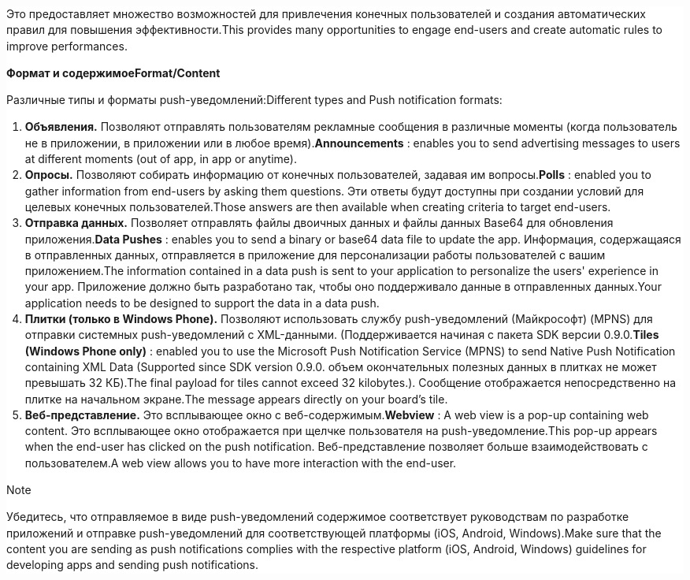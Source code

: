 <span data-ttu-id="f0ce9-278">Это предоставляет множество возможностей для привлечения конечных пользователей и создания автоматических правил для повышения эффективности.</span><span class="sxs-lookup"><span data-stu-id="f0ce9-278">This provides many opportunities to engage end-users and create automatic rules to improve performances.</span></span>

<span data-ttu-id="f0ce9-279">**Формат и содержимое**</span><span class="sxs-lookup"><span data-stu-id="f0ce9-279">**Format/Content**</span></span>

<span data-ttu-id="f0ce9-280">Различные типы и форматы push-уведомлений:</span><span class="sxs-lookup"><span data-stu-id="f0ce9-280">Different types and Push notification formats:</span></span>

1. <span data-ttu-id="f0ce9-281">**Объявления.** Позволяют отправлять пользователям рекламные сообщения в различные моменты (когда пользователь не в приложении, в приложении или в любое время).</span><span class="sxs-lookup"><span data-stu-id="f0ce9-281">**Announcements** : enables you to send advertising messages to users at different moments (out of app, in app or anytime).</span></span>
2. <span data-ttu-id="f0ce9-282">**Опросы.** Позволяют собирать информацию от конечных пользователей, задавая им вопросы.</span><span class="sxs-lookup"><span data-stu-id="f0ce9-282">**Polls** : enabled you to gather information from end-users by asking them questions.</span></span> <span data-ttu-id="f0ce9-283">Эти ответы будут доступны при создании условий для целевых конечных пользователей.</span><span class="sxs-lookup"><span data-stu-id="f0ce9-283">Those answers are then available when creating criteria  to target end-users.</span></span>
3. <span data-ttu-id="f0ce9-284">**Отправка данных.** Позволяет отправлять файлы двоичных данных и файлы данных Base64 для обновления приложения.</span><span class="sxs-lookup"><span data-stu-id="f0ce9-284">**Data Pushes** : enables you to send a binary or base64 data file to update the app.</span></span> <span data-ttu-id="f0ce9-285">Информация, содержащаяся в отправленных данных, отправляется в приложение для персонализации работы пользователей с вашим приложением.</span><span class="sxs-lookup"><span data-stu-id="f0ce9-285">The information contained in a data push is sent to your application to personalize the users' experience in your app.</span></span> <span data-ttu-id="f0ce9-286">Приложение должно быть разработано так, чтобы оно поддерживало данные в отправленных данных.</span><span class="sxs-lookup"><span data-stu-id="f0ce9-286">Your application needs to be designed to support the data in a data push.</span></span>
4. <span data-ttu-id="f0ce9-287">**Плитки (только в Windows Phone).** Позволяют использовать службу push-уведомлений (Майкрософт) (MPNS) для отправки системных push-уведомлений с XML-данными. (Поддерживается начиная с пакета SDK версии 0.9.0.</span><span class="sxs-lookup"><span data-stu-id="f0ce9-287">**Tiles (Windows Phone only)** : enabled you to use the Microsoft Push Notification Service (MPNS) to send Native Push Notification containing XML Data (Supported since SDK version 0.9.0.</span></span> <span data-ttu-id="f0ce9-288">объем окончательных полезных данных в плитках не может превышать 32 КБ).</span><span class="sxs-lookup"><span data-stu-id="f0ce9-288">The final payload for tiles cannot exceed 32 kilobytes.).</span></span> <span data-ttu-id="f0ce9-289">Сообщение отображается непосредственно на плитке на начальном экране.</span><span class="sxs-lookup"><span data-stu-id="f0ce9-289">The message appears directly on your board’s tile.</span></span>
5. <span data-ttu-id="f0ce9-290">**Веб-представление.** Это всплывающее окно с веб-содержимым.</span><span class="sxs-lookup"><span data-stu-id="f0ce9-290">**Webview** : A web view is a pop-up containing web content.</span></span> <span data-ttu-id="f0ce9-291">Это всплывающее окно отображается при щелчке пользователя на push-уведомление.</span><span class="sxs-lookup"><span data-stu-id="f0ce9-291">This pop-up appears when the end-user has clicked on the push notification.</span></span> <span data-ttu-id="f0ce9-292">Веб-представление позволяет больше взаимодействовать с пользователем.</span><span class="sxs-lookup"><span data-stu-id="f0ce9-292">A web view allows you to have more interaction with the end-user.</span></span>

> [!NOTE]
> <span data-ttu-id="f0ce9-293">Убедитесь, что отправляемое в виде push-уведомлений содержимое соответствует руководствам по разработке приложений и отправке push-уведомлений для соответствующей платформы (iOS, Android, Windows).</span><span class="sxs-lookup"><span data-stu-id="f0ce9-293">Make sure that the content you are sending as push notifications complies with the respective platform (iOS, Android, Windows) guidelines for developing apps and sending push notifications.</span></span>
> 
> 


[Media Playbook link]: https://github.com/Azure/azure-mobile-engagement-samples/tree/master/Playbooks